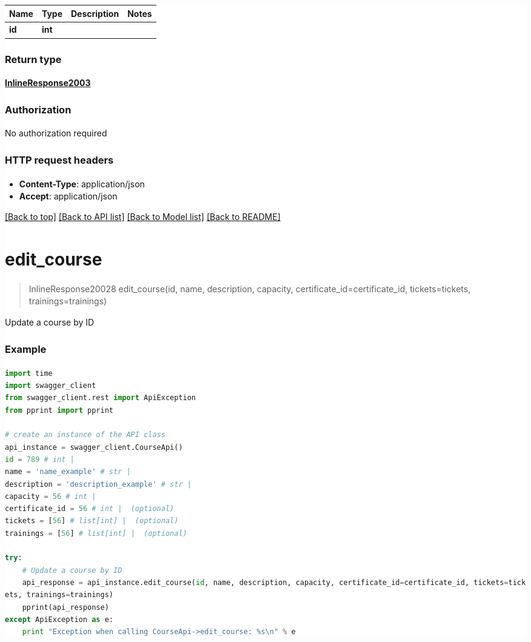 Name | Type | Description  | Notes
------------- | ------------- | ------------- | -------------
 **id** | **int**|  | 

### Return type

[**InlineResponse2003**](InlineResponse2003.md)

### Authorization

No authorization required

### HTTP request headers

 - **Content-Type**: application/json
 - **Accept**: application/json

[[Back to top]](#) [[Back to API list]](../README.md#documentation-for-api-endpoints) [[Back to Model list]](../README.md#documentation-for-models) [[Back to README]](../README.md)

# **edit_course**
> InlineResponse20028 edit_course(id, name, description, capacity, certificate_id=certificate_id, tickets=tickets, trainings=trainings)

Update a course by ID

### Example 
```python
import time
import swagger_client
from swagger_client.rest import ApiException
from pprint import pprint

# create an instance of the API class
api_instance = swagger_client.CourseApi()
id = 789 # int | 
name = 'name_example' # str | 
description = 'description_example' # str | 
capacity = 56 # int | 
certificate_id = 56 # int |  (optional)
tickets = [56] # list[int] |  (optional)
trainings = [56] # list[int] |  (optional)

try: 
    # Update a course by ID
    api_response = api_instance.edit_course(id, name, description, capacity, certificate_id=certificate_id, tickets=tickets, trainings=trainings)
    pprint(api_response)
except ApiException as e:
    print "Exception when calling CourseApi->edit_course: %s\n" % e
```

